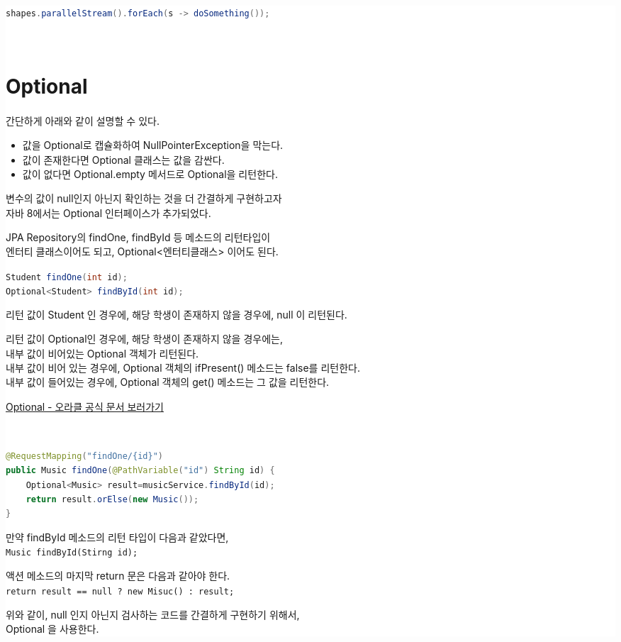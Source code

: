 
```java  
shapes.parallelStream().forEach(s -> doSomething());  
```   


<br/>  


# Optional     

간단하게 아래와 같이 설명할 수 있다.     
- 값을 Optional<T>로 캡슐화하여 NullPointerException을 막는다.             
- 값이 존재한다면 Optional 클래스는 값을 감싼다.               
- 값이 없다면 Optional.empty 메서드로 Optional을 리턴한다.             


변수의 값이 null인지 아닌지 확인하는 것을 더 간결하게 구현하고자   
자바 8에서는 Optional 인터페이스가 추가되었다.   


JPA Repository의 findOne, findById 등 메소드의 리턴타입이       
엔터티 클래스이어도 되고, Optional<엔터티클래스> 이어도 된다.       


```java    
Student findOne(int id);
Optional<Student> findById(int id);
```   


리턴 값이 Student 인 경우에, 해당 학생이 존재하지 않을 경우에, null 이 리턴된다.   

리턴 값이 Optional<Student>인 경우에, 해당 학생이 존재하지 않을 경우에는,        
내부 값이 비어있는 Optional 객체가 리턴된다.        
내부 값이 비어 있는 경우에, Optional 객체의 ifPresent() 메소드는 false를 리턴한다.       
내부 값이 들어있는 경우에, Optional 객체의 get() 메소드는 그 값을 리턴한다.         

[Optional - 오라클 공식 문서 보러가기](https://docs.oracle.com/javase/8/docs/api/java/util/Optional.html)         

<br/>      

```java     
@RequestMapping("findOne/{id}")  
public Music findOne(@PathVariable("id") String id) {  
    Optional<Music> result=musicService.findById(id);       
    return result.orElse(new Music());      
}
```      


만약 findById 메소드의 리턴 타입이 다음과 같았다면,            
`Music findById(Stirng id);`                    

액션 메소드의 마지막 return 문은 다음과 같아야 한다.            
`return result == null ? new Misuc() : result;`                     

위와 같이, null 인지 아닌지 검사하는 코드를 간결하게 구현하기 위해서,              
Optional 을 사용한다.            

